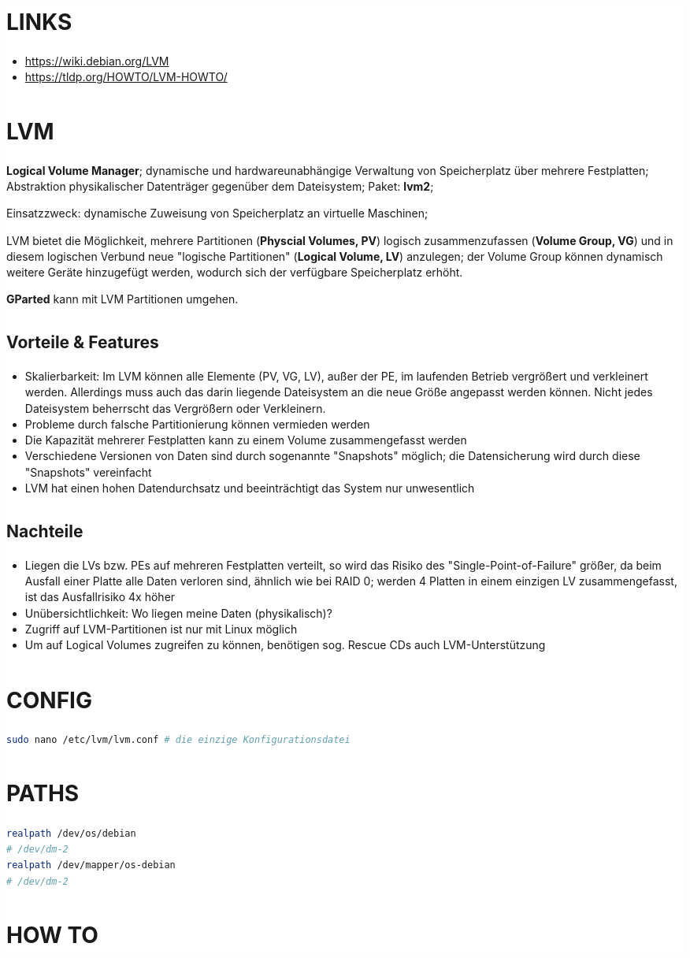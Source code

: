 # LINKS

- https://wiki.debian.org/LVM
- https://tldp.org/HOWTO/LVM-HOWTO/

# LVM

**Logical Volume Manager**; dynamische und hardwareunabhängige Verwaltung von Speicherplatz über mehrere Festplatten; Abstraktion physikalischer Datenträger gegenüber dem Dateisystem; Paket: **lvm2**;

Einsatzzweck: dynamische Zuweisung von Speicherplatz an virtuelle Maschinen;

LVM bietet die Möglichkeit, mehrere Partitionen (**Physcial Volumes, PV**) logisch zusammenzufassen (**Volume Group, VG**) und in diesem logischen Verbund neue "logische Partitionen" (**Logical Volume, LV**) anzulegen; der Volume Group können dynamisch weitere Geräte hinzugefügt werden, wodurch sich der verfügbare Speicherplatz erhöht.

**GParted** kann mit LVM Partitionen umgehen.

## Vorteile & Features

- Skalierbarkeit: Im LVM können alle Elemente (PV, VG, LV), außer der PE, im laufenden Betrieb vergrößert und verkleinert werden. Allerdings muss auch das darin liegende Dateisystem an die neue Größe angepasst werden können. Nicht jedes Dateisystem beherrscht das Vergrößern oder Verkleinern.
- Probleme durch falsche Partitionierung können vermieden werden
- Die Kapazität mehrerer Festplatten kann zu einem Volume zusammengefasst werden
- Verschiedene Versionen von Daten sind durch sogenannte "Snapshots" möglich; die Datensicherung wird durch diese "Snapshots" vereinfacht
- LVM hat einen hohen Datendurchsatz und beeinträchtigt das System nur unwesentlich

## Nachteile

- Liegen die LVs bzw. PEs auf mehreren Festplatten verteilt, so wird das Risiko des "Single-Point-of-Failure" größer, da beim Ausfall einer Platte alle Daten verloren sind, ähnlich wie bei RAID 0; werden 4 Platten in einem einzigen LV zusammengefasst, ist das Ausfallrisiko 4x höher
- Unübersichtlichkeit: Wo liegen meine Daten (physikalisch)?
- Zugriff auf LVM-Partitionen ist nur mit Linux möglich
- Um auf Logical Volumes zugreifen zu können, benötigen sog. Rescue CDs auch LVM-Unterstützung

# CONFIG

```sh
sudo nano /etc/lvm/lvm.conf # die einzige Konfigurationsdatei
```


# PATHS

```sh
realpath /dev/os/debian 
# /dev/dm-2
realpath /dev/mapper/os-debian 
# /dev/dm-2
```
# HOW TO
